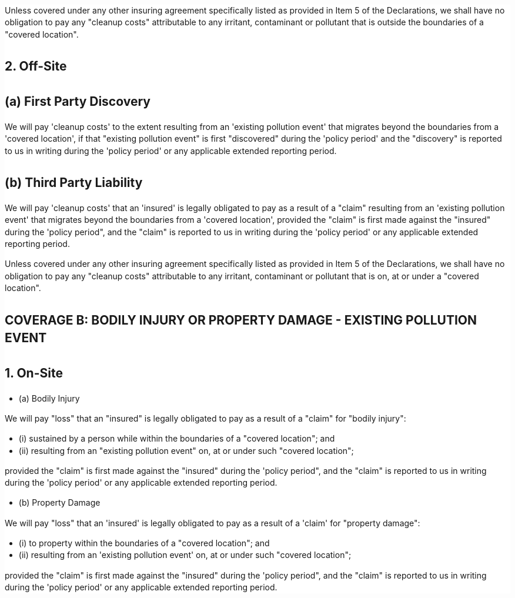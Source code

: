 Unless covered under any other insuring agreement specifically listed as provided in Item 5 of the Declarations, we shall have no obligation to pay any "cleanup costs" attributable to  any irritant, contaminant or pollutant that is outside the boundaries of a "covered location".

## 2. Off-Site

## (a) First Party Discovery

We will pay 'cleanup costs' to the extent resulting from an 'existing pollution event' that migrates beyond the boundaries from a 'covered location', if that "existing pollution event" is first "discovered" during the 'policy period' and the "discovery"  is  reported  to  us  in  writing  during  the  'policy  period'  or  any applicable extended reporting period.

## (b) Third Party Liability

We will pay 'cleanup costs' that an 'insured' is legally obligated to pay as a result  of  a  "claim"  resulting  from  an  'existing  pollution  event'  that  migrates beyond the boundaries from a 'covered location', provided the "claim" is first made  against  the  "insured"  during  the  'policy  period",  and  the  "claim"  is reported to us in writing during the 'policy period' or any applicable extended reporting period.

Unless covered under any other insuring agreement specifically listed as provided in Item 5 of the Declarations, we shall have no obligation to pay any "cleanup costs" attributable  to  any  irritant,  contaminant  or  pollutant  that  is  on,  at  or  under  a "covered location".

## COVERAGE  B:    BODILY  INJURY  OR  PROPERTY  DAMAGE  -  EXISTING POLLUTION EVENT

## 1. On-Site

- (a) Bodily Injury

We will pay "loss" that an "insured" is legally obligated to pay as a result of a "claim" for "bodily injury":

- (i) sustained by a person while within the boundaries of a "covered location"; and
- (ii) resulting  from  an  "existing  pollution  event"  on,  at  or  under  such  "covered location";

provided  the  "claim"  is  first  made  against  the  "insured"  during  the  'policy period", and the "claim" is reported to us in writing during the 'policy period' or any applicable extended reporting period.

- (b) Property Damage

We will pay "loss" that an 'insured' is legally obligated to pay as a result of a 'claim' for "property damage":

- (i) to property within the boundaries of a "covered location"; and
- (ii) resulting  from  an  'existing  pollution  event'  on,  at  or  under  such  "covered location";

provided  the  "claim"  is  first  made  against  the  "insured"  during  the  'policy period", and the "claim" is reported to us in writing during the 'policy period' or any applicable extended reporting period.
